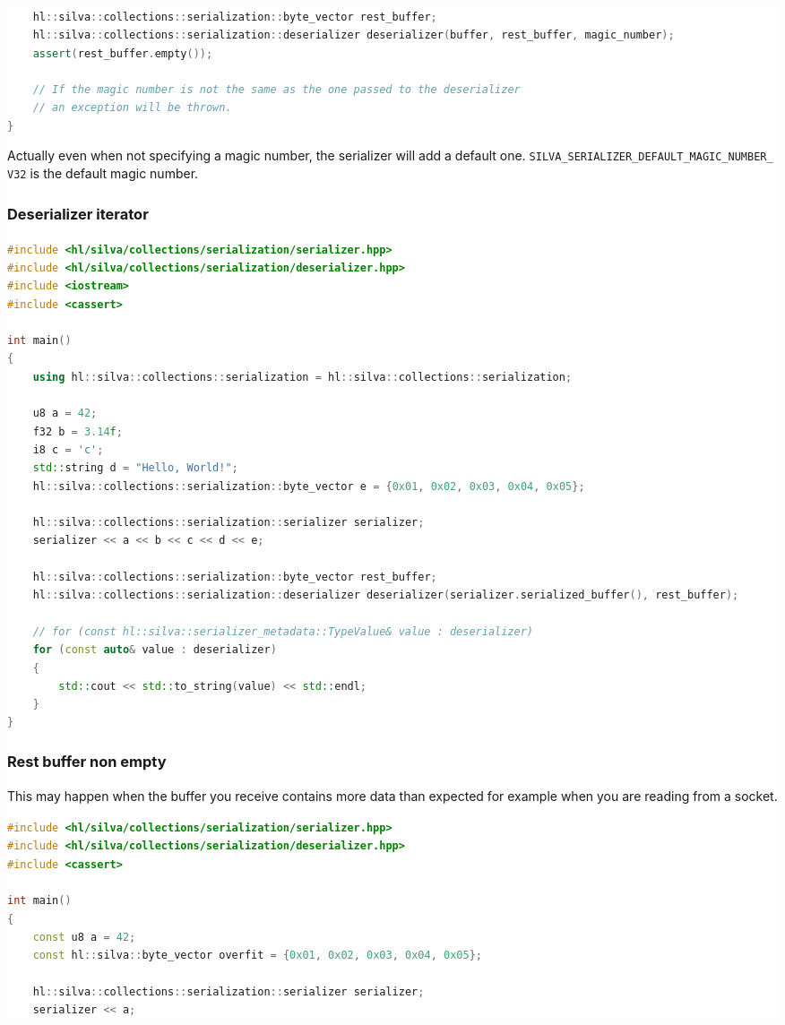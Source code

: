 ```cpp
    hl::silva::collections::serialization::byte_vector rest_buffer;
    hl::silva::collections::serialization::deserializer deserializer(buffer, rest_buffer, magic_number);
    assert(rest_buffer.empty());

    // If the magic number is not the same as the one passed to the deserializer
    // an exception will be thrown.
}
```

Actually even when not specifying a magic number, the serializer will add a default one. `SILVA_SERIALIZER_DEFAULT_MAGIC_NUMBER_V32` is the default magic number.

### Deserializer iterator

```cpp
#include <hl/silva/collections/serialization/serializer.hpp>
#include <hl/silva/collections/serialization/deserializer.hpp>
#include <iostream>
#include <cassert>

int main()
{
    using hl::silva::collections::serialization = hl::silva::collections::serialization;

    u8 a = 42;
    f32 b = 3.14f;
    i8 c = 'c';
    std::string d = "Hello, World!";
    hl::silva::collections::serialization::byte_vector e = {0x01, 0x02, 0x03, 0x04, 0x05};

    hl::silva::collections::serialization::serializer serializer;
    serializer << a << b << c << d << e;

    hl::silva::collections::serialization::byte_vector rest_buffer;
    hl::silva::collections::serialization::deserializer deserializer(serializer.serialized_buffer(), rest_buffer);

    // for (const hl::silva::serializer_metadata::TypeValue& value : deserializer)
    for (const auto& value : deserializer)
    {
        std::cout << std::to_string(value) << std::endl;
    }
}
```

### Rest buffer non empty

This may happen when the buffer you receive contains more data than expected for example when you are reading from a socket.

```cpp
#include <hl/silva/collections/serialization/serializer.hpp>
#include <hl/silva/collections/serialization/deserializer.hpp>
#include <cassert>

int main()
{
    const u8 a = 42;
    const hl::silva::byte_vector overfit = {0x01, 0x02, 0x03, 0x04, 0x05};

    hl::silva::collections::serialization::serializer serializer;
    serializer << a;

```